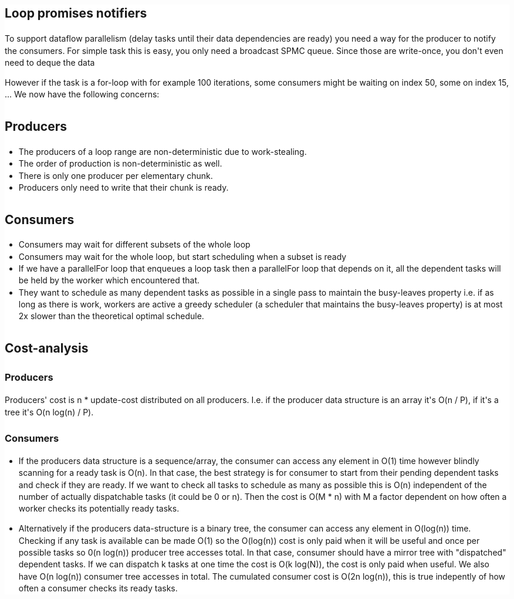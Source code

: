 ## Loop promises notifiers

To support dataflow parallelism (delay tasks until their data dependencies are ready)
you need a way for the producer to notify the consumers.
For simple task this is easy, you only need a broadcast SPMC queue.
Since those are write-once, you don't even need to deque the data

However if the task is a for-loop with for example 100 iterations,
some consumers might be waiting on index 50, some on index 15, ...
We now have the following concerns:

## Producers

- The producers of a loop range are non-deterministic due to work-stealing.
- The order of production is non-deterministic as well.
- There is only one producer per elementary chunk.
- Producers only need to write that their chunk is ready.

## Consumers

- Consumers may wait for different subsets of the whole loop
- Consumers may wait for the whole loop, but start scheduling when a subset is ready
- If we have a parallelFor loop that enqueues a loop task
  then a parallelFor loop that depends on it, all the dependent tasks will
  be held by the worker which encountered that.
- They want to schedule as many dependent tasks as possible in a single pass
  to maintain the busy-leaves property i.e. if as long as there is work, workers are active
  a greedy scheduler (a scheduler that maintains the busy-leaves property) is at most
  2x slower than the theoretical optimal schedule.

## Cost-analysis

### Producers

Producers' cost is n * update-cost distributed on all producers.
I.e. if the producer data structure is an array it's O(n / P), if it's a tree it's O(n log(n) / P).

### Consumers

- If the producers data structure is a sequence/array, the consumer can access any element in O(1) time
  however blindly scanning for a ready task is O(n). In that case, the best strategy is for consumer
  to start from their pending dependent tasks and check if they are ready. If we want to check all tasks
  to schedule as many as possible this is O(n) independent of the number of actually dispatchable tasks (it could be 0 or
  n). Then the cost is O(M * n) with M a factor dependent on how often a worker checks its potentially ready tasks.

- Alternatively if the producers data-structure is a binary tree, the consumer can access any element in O(log(n))
  time. Checking if any task is available can be made O(1)
  so the O(log(n)) cost is only paid when it will be useful and once per possible tasks so 0(n log(n)) producer tree accesses total.
  In that case, consumer should have a mirror tree with "dispatched" dependent tasks.
  If we can dispatch k tasks at one time the cost is O(k log(N)), the cost is only paid when useful.
  We also have O(n log(n)) consumer tree accesses in total.
  The cumulated consumer cost is O(2n log(n)), this is true indepently of how often a consumer checks its ready tasks.
